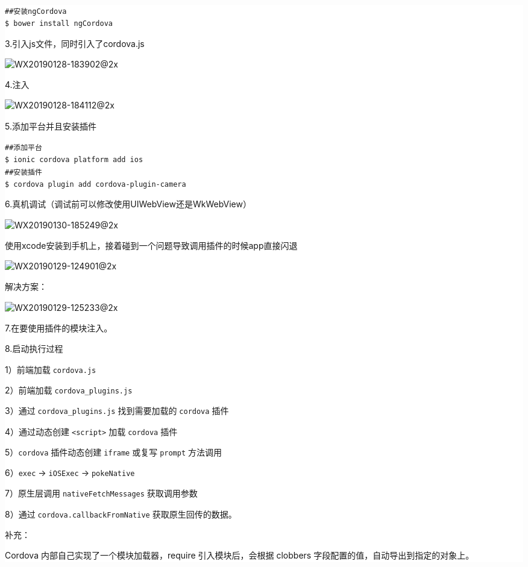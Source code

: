 ```shell
##安装ngCordova
$ bower install ngCordova
```

3.引入js文件，同时引入了cordova.js

![WX20190128-183902@2x](http://www.qinhanwen.xyz/WX20190128-183902@2x.png)

4.注入

![WX20190128-184112@2x](http://www.qinhanwen.xyz/WX20190128-184112@2x.png)

5.添加平台并且安装插件

```shell
##添加平台
$ ionic cordova platform add ios
##安装插件
$ cordova plugin add cordova-plugin-camera
```

6.真机调试（调试前可以修改使用UIWebView还是WkWebView）

![WX20190130-185249@2x](http://www.qinhanwen.xyz/WX20190130-185249@2x.png)

使用xcode安装到手机上，接着碰到一个问题导致调用插件的时候app直接闪退

![WX20190129-124901@2x](http://www.qinhanwen.xyz/WX20190129-124901@2x.png)

解决方案：

![WX20190129-125233@2x](http://www.qinhanwen.xyz/WX20190129-125233@2x.png)

7.在要使用插件的模块注入。

8.启动执行过程

1）前端加载 `cordova.js`

2）前端加载 `cordova_plugins.js`

3）通过 `cordova_plugins.js` 找到需要加载的 `cordova` 插件

4）通过动态创建 `<script>` 加载 `cordova` 插件

5）`cordova` 插件动态创建 `iframe` 或复写 `prompt` 方法调用

6）`exec` -> `iOSExec` -> `pokeNative`

7）原生层调用 `nativeFetchMessages` 获取调用参数

8）通过 `cordova.callbackFromNative` 获取原生回传的数据。



补充：

Cordova 内部自己实现了一个模块加载器，require 引入模块后，会根据 clobbers 字段配置的值，自动导出到指定的对象上。

